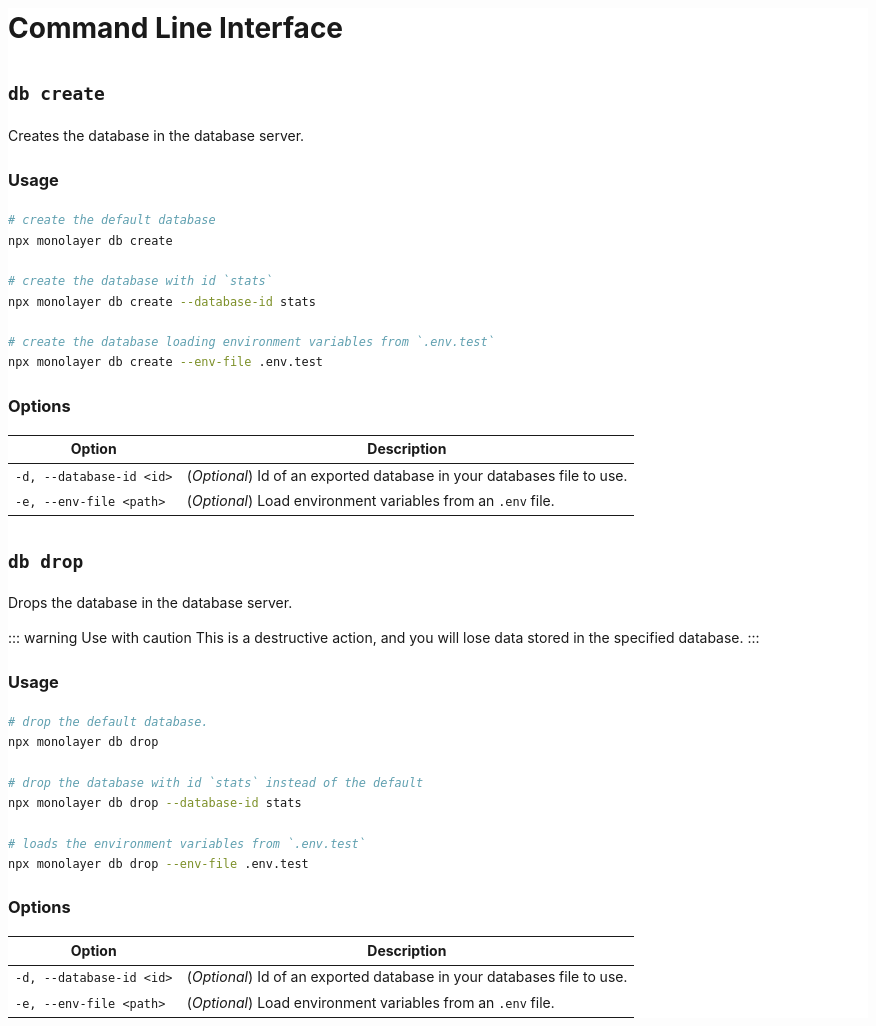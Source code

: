 # Command Line Interface

## `db create`

Creates the database in the database server.

### Usage

```bash
# create the default database
npx monolayer db create

# create the database with id `stats`
npx monolayer db create --database-id stats

# create the database loading environment variables from `.env.test`
npx monolayer db create --env-file .env.test
```

### Options

| Option                   | Description                                                            |
| -------------------------| ---------------------------------------------------------------------- |
| `-d, --database-id <id>` | (*Optional*) Id of an exported database in your databases file to use. |
| `-e, --env-file <path>`  | (*Optional*) Load environment variables from an `.env` file.           |

## `db drop`

Drops the database in the database server.

::: warning Use with caution
This is a destructive action, and you will lose data stored in the specified database.
:::

### Usage

```bash
# drop the default database.
npx monolayer db drop

# drop the database with id `stats` instead of the default
npx monolayer db drop --database-id stats

# loads the environment variables from `.env.test`
npx monolayer db drop --env-file .env.test
```

### Options

| Option                   | Description                                                            |
| -------------------------| ---------------------------------------------------------------------- |
| `-d, --database-id <id>` | (*Optional*) Id of an exported database in your databases file to use. |
| `-e, --env-file <path>`  | (*Optional*) Load environment variables from an `.env` file.           |
